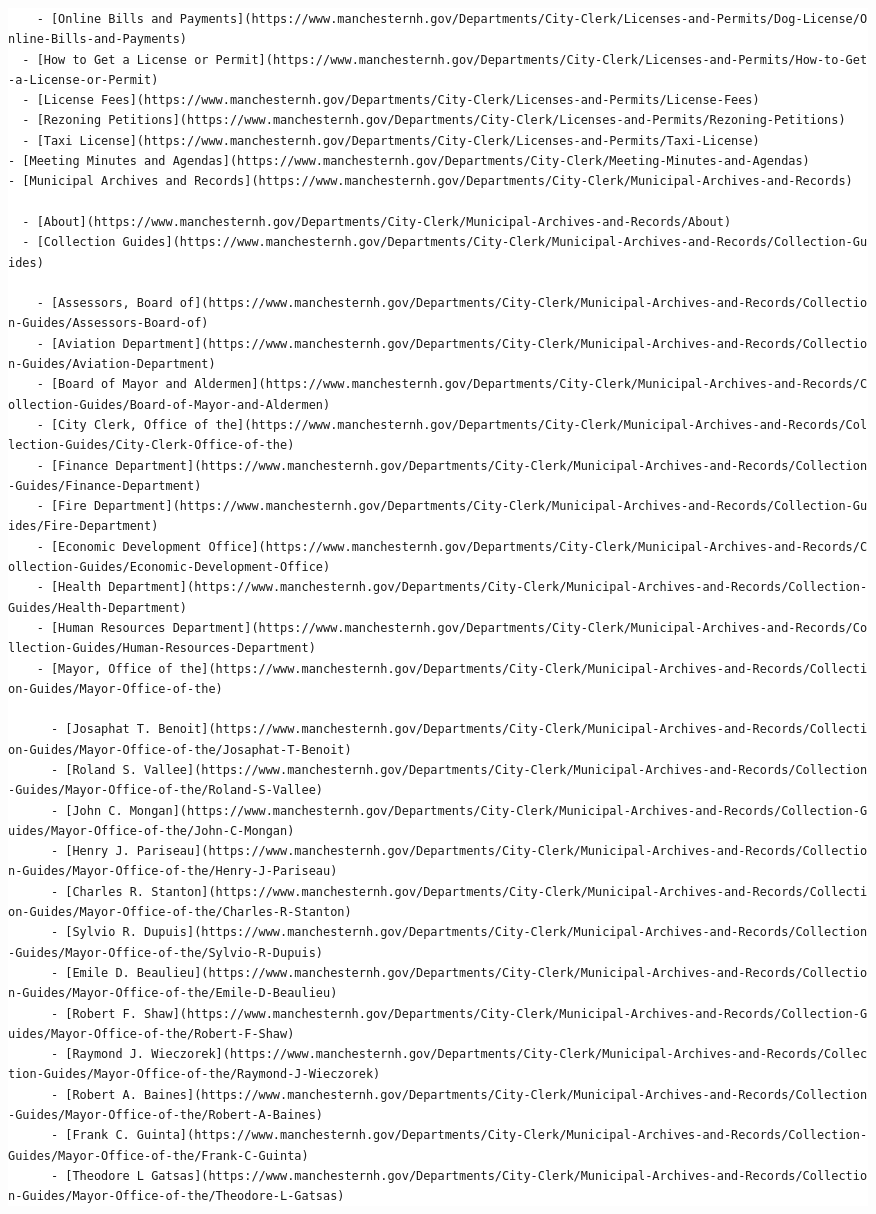         - [Online Bills and Payments](https://www.manchesternh.gov/Departments/City-Clerk/Licenses-and-Permits/Dog-License/Online-Bills-and-Payments)
      - [How to Get a License or Permit](https://www.manchesternh.gov/Departments/City-Clerk/Licenses-and-Permits/How-to-Get-a-License-or-Permit)
      - [License Fees](https://www.manchesternh.gov/Departments/City-Clerk/Licenses-and-Permits/License-Fees)
      - [Rezoning Petitions](https://www.manchesternh.gov/Departments/City-Clerk/Licenses-and-Permits/Rezoning-Petitions)
      - [Taxi License](https://www.manchesternh.gov/Departments/City-Clerk/Licenses-and-Permits/Taxi-License)
    - [Meeting Minutes and Agendas](https://www.manchesternh.gov/Departments/City-Clerk/Meeting-Minutes-and-Agendas)
    - [Municipal Archives and Records](https://www.manchesternh.gov/Departments/City-Clerk/Municipal-Archives-and-Records)
      
      - [About](https://www.manchesternh.gov/Departments/City-Clerk/Municipal-Archives-and-Records/About)
      - [Collection Guides](https://www.manchesternh.gov/Departments/City-Clerk/Municipal-Archives-and-Records/Collection-Guides)
        
        - [Assessors, Board of](https://www.manchesternh.gov/Departments/City-Clerk/Municipal-Archives-and-Records/Collection-Guides/Assessors-Board-of)
        - [Aviation Department](https://www.manchesternh.gov/Departments/City-Clerk/Municipal-Archives-and-Records/Collection-Guides/Aviation-Department)
        - [Board of Mayor and Aldermen](https://www.manchesternh.gov/Departments/City-Clerk/Municipal-Archives-and-Records/Collection-Guides/Board-of-Mayor-and-Aldermen)
        - [City Clerk, Office of the](https://www.manchesternh.gov/Departments/City-Clerk/Municipal-Archives-and-Records/Collection-Guides/City-Clerk-Office-of-the)
        - [Finance Department](https://www.manchesternh.gov/Departments/City-Clerk/Municipal-Archives-and-Records/Collection-Guides/Finance-Department)
        - [Fire Department](https://www.manchesternh.gov/Departments/City-Clerk/Municipal-Archives-and-Records/Collection-Guides/Fire-Department)
        - [Economic Development Office](https://www.manchesternh.gov/Departments/City-Clerk/Municipal-Archives-and-Records/Collection-Guides/Economic-Development-Office)
        - [Health Department](https://www.manchesternh.gov/Departments/City-Clerk/Municipal-Archives-and-Records/Collection-Guides/Health-Department)
        - [Human Resources Department](https://www.manchesternh.gov/Departments/City-Clerk/Municipal-Archives-and-Records/Collection-Guides/Human-Resources-Department)
        - [Mayor, Office of the](https://www.manchesternh.gov/Departments/City-Clerk/Municipal-Archives-and-Records/Collection-Guides/Mayor-Office-of-the)
          
          - [Josaphat T. Benoit](https://www.manchesternh.gov/Departments/City-Clerk/Municipal-Archives-and-Records/Collection-Guides/Mayor-Office-of-the/Josaphat-T-Benoit)
          - [Roland S. Vallee](https://www.manchesternh.gov/Departments/City-Clerk/Municipal-Archives-and-Records/Collection-Guides/Mayor-Office-of-the/Roland-S-Vallee)
          - [John C. Mongan](https://www.manchesternh.gov/Departments/City-Clerk/Municipal-Archives-and-Records/Collection-Guides/Mayor-Office-of-the/John-C-Mongan)
          - [Henry J. Pariseau](https://www.manchesternh.gov/Departments/City-Clerk/Municipal-Archives-and-Records/Collection-Guides/Mayor-Office-of-the/Henry-J-Pariseau)
          - [Charles R. Stanton](https://www.manchesternh.gov/Departments/City-Clerk/Municipal-Archives-and-Records/Collection-Guides/Mayor-Office-of-the/Charles-R-Stanton)
          - [Sylvio R. Dupuis](https://www.manchesternh.gov/Departments/City-Clerk/Municipal-Archives-and-Records/Collection-Guides/Mayor-Office-of-the/Sylvio-R-Dupuis)
          - [Emile D. Beaulieu](https://www.manchesternh.gov/Departments/City-Clerk/Municipal-Archives-and-Records/Collection-Guides/Mayor-Office-of-the/Emile-D-Beaulieu)
          - [Robert F. Shaw](https://www.manchesternh.gov/Departments/City-Clerk/Municipal-Archives-and-Records/Collection-Guides/Mayor-Office-of-the/Robert-F-Shaw)
          - [Raymond J. Wieczorek](https://www.manchesternh.gov/Departments/City-Clerk/Municipal-Archives-and-Records/Collection-Guides/Mayor-Office-of-the/Raymond-J-Wieczorek)
          - [Robert A. Baines](https://www.manchesternh.gov/Departments/City-Clerk/Municipal-Archives-and-Records/Collection-Guides/Mayor-Office-of-the/Robert-A-Baines)
          - [Frank C. Guinta](https://www.manchesternh.gov/Departments/City-Clerk/Municipal-Archives-and-Records/Collection-Guides/Mayor-Office-of-the/Frank-C-Guinta)
          - [Theodore L Gatsas](https://www.manchesternh.gov/Departments/City-Clerk/Municipal-Archives-and-Records/Collection-Guides/Mayor-Office-of-the/Theodore-L-Gatsas)